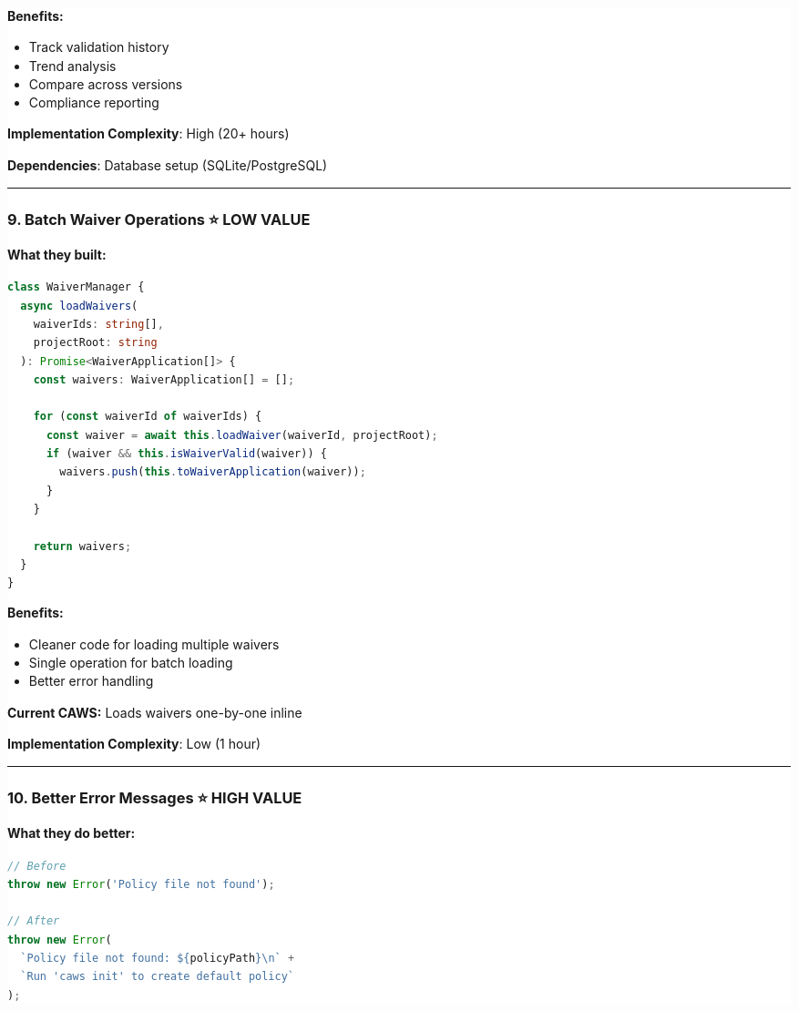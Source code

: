 **Benefits:**
- Track validation history
- Trend analysis
- Compare across versions
- Compliance reporting

**Implementation Complexity**: High (20+ hours)

**Dependencies**: Database setup (SQLite/PostgreSQL)

---

### 9. **Batch Waiver Operations** ⭐ LOW VALUE

**What they built:**

```typescript
class WaiverManager {
  async loadWaivers(
    waiverIds: string[],
    projectRoot: string
  ): Promise<WaiverApplication[]> {
    const waivers: WaiverApplication[] = [];
    
    for (const waiverId of waiverIds) {
      const waiver = await this.loadWaiver(waiverId, projectRoot);
      if (waiver && this.isWaiverValid(waiver)) {
        waivers.push(this.toWaiverApplication(waiver));
      }
    }
    
    return waivers;
  }
}
```

**Benefits:**
- Cleaner code for loading multiple waivers
- Single operation for batch loading
- Better error handling

**Current CAWS:** Loads waivers one-by-one inline

**Implementation Complexity**: Low (1 hour)

---

### 10. **Better Error Messages** ⭐ HIGH VALUE

**What they do better:**

```typescript
// Before
throw new Error('Policy file not found');

// After
throw new Error(
  `Policy file not found: ${policyPath}\n` +
  `Run 'caws init' to create default policy`
);
```

